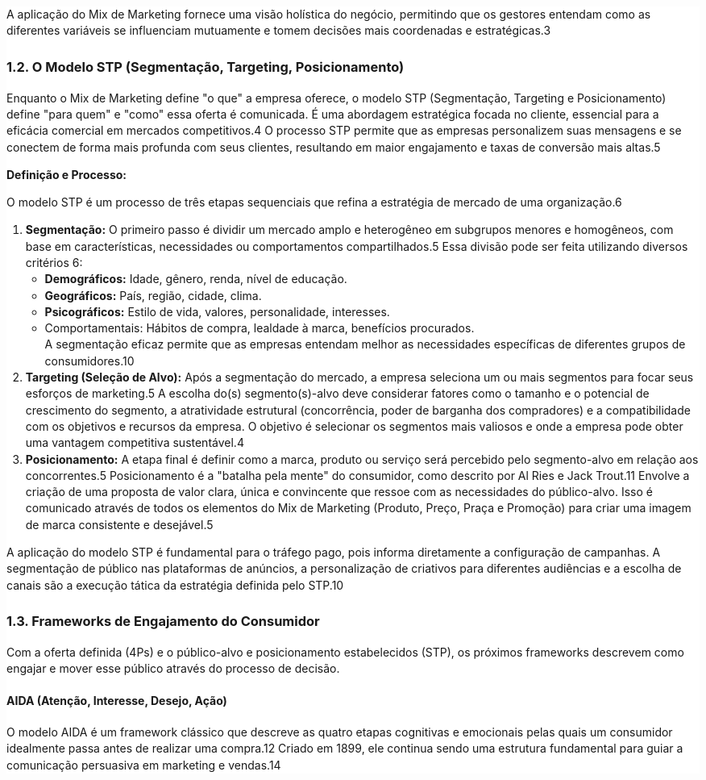 A aplicação do Mix de Marketing fornece uma visão holística do negócio, permitindo que os gestores entendam como as diferentes variáveis se influenciam mutuamente e tomem decisões mais coordenadas e estratégicas.3

### **1.2. O Modelo STP (Segmentação, Targeting, Posicionamento)**

Enquanto o Mix de Marketing define "o que" a empresa oferece, o modelo STP (Segmentação, Targeting e Posicionamento) define "para quem" e "como" essa oferta é comunicada. É uma abordagem estratégica focada no cliente, essencial para a eficácia comercial em mercados competitivos.4 O processo STP permite que as empresas personalizem suas mensagens e se conectem de forma mais profunda com seus clientes, resultando em maior engajamento e taxas de conversão mais altas.5

**Definição e Processo:**

O modelo STP é um processo de três etapas sequenciais que refina a estratégia de mercado de uma organização.6

1. **Segmentação:** O primeiro passo é dividir um mercado amplo e heterogêneo em subgrupos menores e homogêneos, com base em características, necessidades ou comportamentos compartilhados.5 Essa divisão pode ser feita utilizando diversos critérios 6:  
   * **Demográficos:** Idade, gênero, renda, nível de educação.  
   * **Geográficos:** País, região, cidade, clima.  
   * **Psicográficos:** Estilo de vida, valores, personalidade, interesses.  
   * Comportamentais: Hábitos de compra, lealdade à marca, benefícios procurados.  
     A segmentação eficaz permite que as empresas entendam melhor as necessidades específicas de diferentes grupos de consumidores.10  
2. **Targeting (Seleção de Alvo):** Após a segmentação do mercado, a empresa seleciona um ou mais segmentos para focar seus esforços de marketing.5 A escolha do(s) segmento(s)-alvo deve considerar fatores como o tamanho e o potencial de crescimento do segmento, a atratividade estrutural (concorrência, poder de barganha dos compradores) e a compatibilidade com os objetivos e recursos da empresa. O objetivo é selecionar os segmentos mais valiosos e onde a empresa pode obter uma vantagem competitiva sustentável.4  
3. **Posicionamento:** A etapa final é definir como a marca, produto ou serviço será percebido pelo segmento-alvo em relação aos concorrentes.5 Posicionamento é a "batalha pela mente" do consumidor, como descrito por Al Ries e Jack Trout.11 Envolve a criação de uma proposta de valor clara, única e convincente que ressoe com as necessidades do público-alvo. Isso é comunicado através de todos os elementos do Mix de Marketing (Produto, Preço, Praça e Promoção) para criar uma imagem de marca consistente e desejável.5

A aplicação do modelo STP é fundamental para o tráfego pago, pois informa diretamente a configuração de campanhas. A segmentação de público nas plataformas de anúncios, a personalização de criativos para diferentes audiências e a escolha de canais são a execução tática da estratégia definida pelo STP.10

### **1.3. Frameworks de Engajamento do Consumidor**

Com a oferta definida (4Ps) e o público-alvo e posicionamento estabelecidos (STP), os próximos frameworks descrevem como engajar e mover esse público através do processo de decisão.

#### **AIDA (Atenção, Interesse, Desejo, Ação)**

O modelo AIDA é um framework clássico que descreve as quatro etapas cognitivas e emocionais pelas quais um consumidor idealmente passa antes de realizar uma compra.12 Criado em 1899, ele continua sendo uma estrutura fundamental para guiar a comunicação persuasiva em marketing e vendas.14
